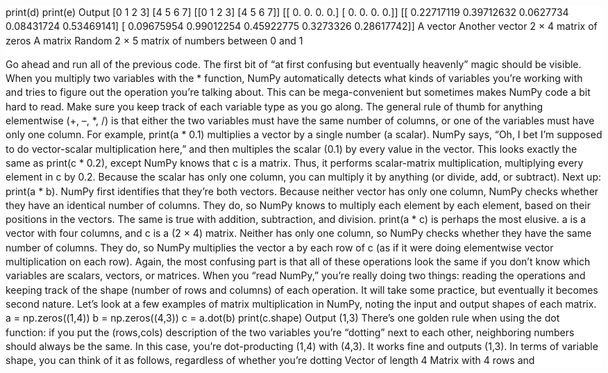 print(d)
print(e)
Output
[0 1 2 3]
[4 5 6 7]
[[0 1 2 3]
[4 5 6 7]]
[[ 0. 0. 0. 0.]
[ 0. 0. 0. 0.]]
[[ 0.22717119 0.39712632
0.0627734 0.08431724
0.53469141]
[ 0.09675954 0.99012254
0.45922775 0.3273326
0.28617742]]
A vector
Another vector
2 × 4 matrix
of zeros
A matrix
Random 2 × 5 matrix
of numbers between
0 and 1

Go ahead and run all of the previous code. The first bit of “at first confusing but eventually
heavenly” magic should be visible. When you multiply two variables with the * function,
NumPy automatically detects what kinds of variables you’re working with and tries to figure
out the operation you’re talking about. This can be mega-convenient but sometimes makes
NumPy code a bit hard to read. Make sure you keep track of each variable type as you go along.
The general rule of thumb for anything elementwise (+, –, *, /) is that either the two
variables must have the same number of columns, or one of the variables must have only
one column. For example, print(a * 0.1) multiplies a vector by a single number (a
scalar). NumPy says, “Oh, I bet I’m supposed to do vector-scalar multiplication here,” and
then multiples the scalar (0.1) by every value in the vector. This looks exactly the same as
print(c * 0.2), except NumPy knows that c is a matrix. Thus, it performs scalar-matrix
multiplication, multiplying every element in c by 0.2. Because the scalar has only one
column, you can multiply it by anything (or divide, add, or subtract).
Next up: print(a * b). NumPy first identifies that they’re both vectors. Because neither
vector has only one column, NumPy checks whether they have an identical number of
columns. They do, so NumPy knows to multiply each element by each element, based on
their positions in the vectors. The same is true with addition, subtraction, and division.
print(a * c) is perhaps the most elusive. a is a vector with four columns, and c is a
(2 × 4) matrix. Neither has only one column, so NumPy checks whether they have the
same number of columns. They do, so NumPy multiplies the vector a by each row of c
(as if it were doing elementwise vector multiplication on each row).
Again, the most confusing part is that all of these operations look the same if you don’t
know which variables are scalars, vectors, or matrices. When you “read NumPy,” you’re really
doing two things: reading the operations and keeping track of the shape (number of rows and
columns) of each operation. It will take some practice, but eventually it becomes second nature.
Let’s look at a few examples of matrix multiplication in NumPy, noting the input and output shapes
of each matrix.
a = np.zeros((1,4))
b = np.zeros((4,3))
c = a.dot(b)
print(c.shape)
Output
(1,3)
There’s one golden rule when using the dot function: if you put the (rows,cols) description
of the two variables you’re “dotting” next to each other, neighboring numbers should always be
the same. In this case, you’re dot-producting (1,4) with (4,3). It works fine and outputs (1,3).
In terms of variable shape, you can think of it as follows, regardless of whether you’re dotting
Vector of length 4
Matrix with
4 rows and
